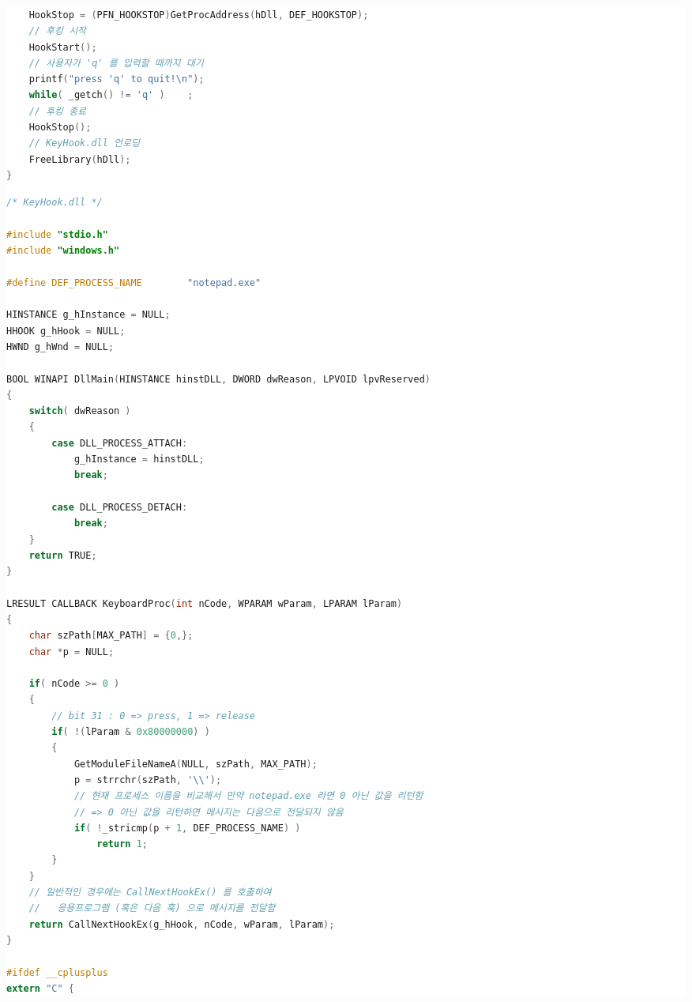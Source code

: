 ```c
	HookStop = (PFN_HOOKSTOP)GetProcAddress(hDll, DEF_HOOKSTOP);
    // 후킹 시작
	HookStart();
    // 사용자가 'q' 를 입력할 때까지 대기
	printf("press 'q' to quit!\n");
	while( _getch() != 'q' )	;
    // 후킹 종료
	HookStop();
    // KeyHook.dll 언로딩
	FreeLibrary(hDll);
}
```

```c
/* KeyHook.dll */

#include "stdio.h"
#include "windows.h"

#define DEF_PROCESS_NAME		"notepad.exe"

HINSTANCE g_hInstance = NULL;
HHOOK g_hHook = NULL;
HWND g_hWnd = NULL;

BOOL WINAPI DllMain(HINSTANCE hinstDLL, DWORD dwReason, LPVOID lpvReserved)
{
	switch( dwReason )
	{
        case DLL_PROCESS_ATTACH:
			g_hInstance = hinstDLL;
			break;

        case DLL_PROCESS_DETACH:
			break;	
	}
	return TRUE;
}

LRESULT CALLBACK KeyboardProc(int nCode, WPARAM wParam, LPARAM lParam)
{
	char szPath[MAX_PATH] = {0,};
	char *p = NULL;

	if( nCode >= 0 )
	{
		// bit 31 : 0 => press, 1 => release
		if( !(lParam & 0x80000000) )
		{
			GetModuleFileNameA(NULL, szPath, MAX_PATH);
			p = strrchr(szPath, '\\');
            // 현재 프로세스 이름을 비교해서 만약 notepad.exe 라면 0 아닌 값을 리턴함
            // => 0 아닌 값을 리턴하면 메시지는 다음으로 전달되지 않음
			if( !_stricmp(p + 1, DEF_PROCESS_NAME) )
				return 1;
		}
	}
    // 일반적인 경우에는 CallNextHookEx() 를 호출하여
    //   응용프로그램 (혹은 다음 훅) 으로 메시지를 전달함
	return CallNextHookEx(g_hHook, nCode, wParam, lParam);
}

#ifdef __cplusplus
extern "C" {
```